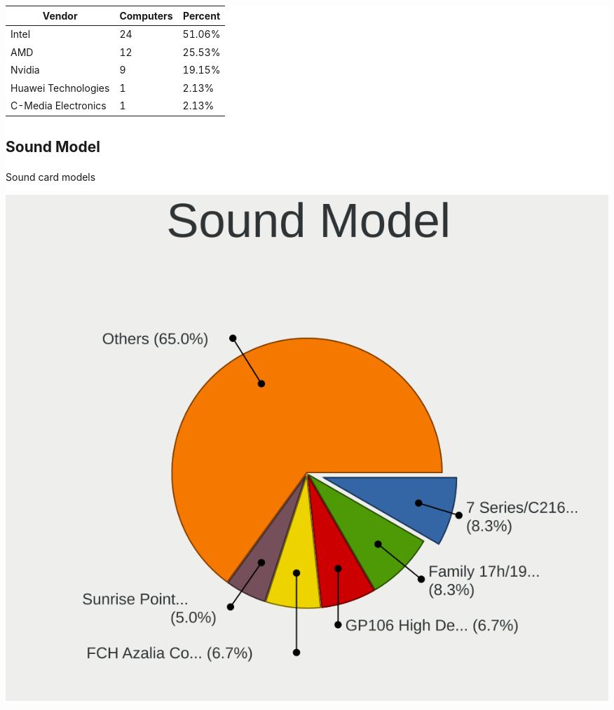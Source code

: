 
| Vendor              | Computers | Percent |
|---------------------|-----------|---------|
| Intel               | 24        | 51.06%  |
| AMD                 | 12        | 25.53%  |
| Nvidia              | 9         | 19.15%  |
| Huawei Technologies | 1         | 2.13%   |
| C-Media Electronics | 1         | 2.13%   |

Sound Model
-----------

Sound card models

![Sound Model](./All/images/pie_chart/snd_model.svg)
